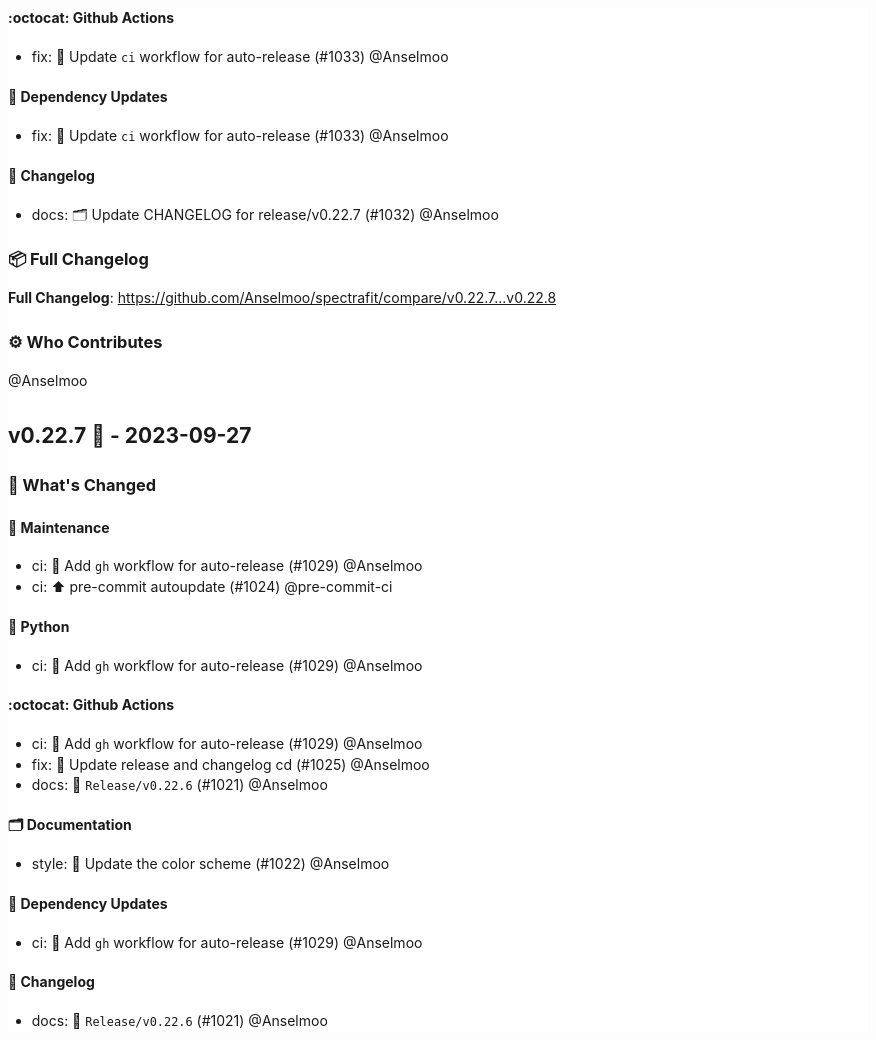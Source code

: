 #### :octocat: Github Actions

- fix: :construction_worker: Update `ci` workflow for auto-release (#1033)
  @Anselmoo

#### :link: Dependency Updates

- fix: :construction_worker: Update `ci` workflow for auto-release (#1033)
  @Anselmoo

#### :memo: Changelog

- docs: :card_index_dividers: Update CHANGELOG for release/v0.22.7 (#1032)
  @Anselmoo

### :package: Full Changelog

**Full Changelog**:
https://github.com/Anselmoo/spectrafit/compare/v0.22.7...v0.22.8

### :gear: Who Contributes

@Anselmoo

## v0.22.7 🌈 - 2023-09-27

### :compass: What's Changed

#### :toolbox: Maintenance

- ci: 👷 Add `gh` workflow for auto-release (#1029) @Anselmoo
- ci: ⬆️ pre-commit autoupdate (#1024) @pre-commit-ci

#### :snake: Python

- ci: 👷 Add `gh` workflow for auto-release (#1029) @Anselmoo

#### :octocat: Github Actions

- ci: 👷 Add `gh` workflow for auto-release (#1029) @Anselmoo
- fix: :construction_worker: Update release and changelog cd (#1025) @Anselmoo
- docs: 📝 `Release/v0.22.6` (#1021) @Anselmoo

#### :card_index_dividers: Documentation

- style: :lipstick: Update the color scheme (#1022) @Anselmoo

#### :link: Dependency Updates

- ci: 👷 Add `gh` workflow for auto-release (#1029) @Anselmoo

#### :memo: Changelog

- docs: 📝 `Release/v0.22.6` (#1021) @Anselmoo
